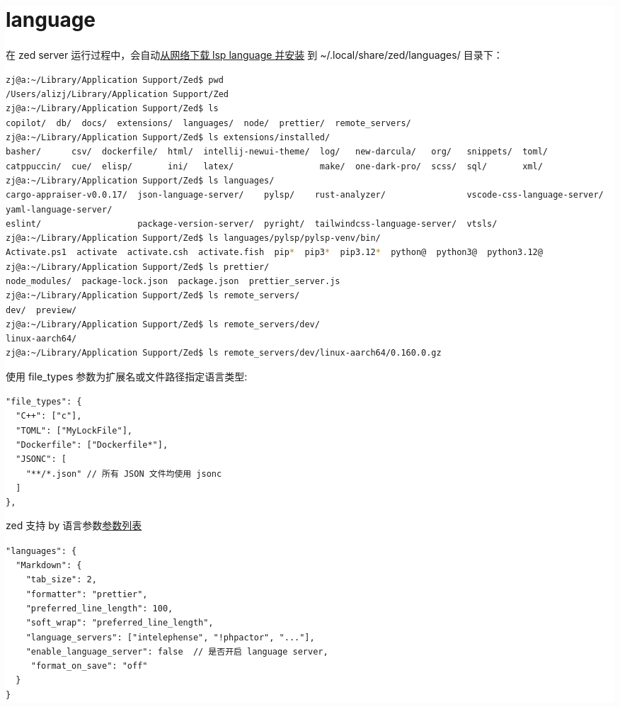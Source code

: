 # language

在 zed server 运行过程中，会自动[从网络下载 lsp language 并安装](https://github.com/zed-industries/zed/blob/f919fa92de1d73c492282084b96249b492732f83/crates/languages/src/rust.rs#L100)
到 ~/.local/share/zed/languages/ 目录下：

``` sh
zj@a:~/Library/Application Support/Zed$ pwd
/Users/alizj/Library/Application Support/Zed
zj@a:~/Library/Application Support/Zed$ ls
copilot/  db/  docs/  extensions/  languages/  node/  prettier/  remote_servers/
zj@a:~/Library/Application Support/Zed$ ls extensions/installed/
basher/      csv/  dockerfile/  html/  intellij-newui-theme/  log/   new-darcula/   org/   snippets/  toml/
catppuccin/  cue/  elisp/       ini/   latex/                 make/  one-dark-pro/  scss/  sql/       xml/
zj@a:~/Library/Application Support/Zed$ ls languages/
cargo-appraiser-v0.0.17/  json-language-server/    pylsp/    rust-analyzer/                vscode-css-language-server/  yaml-language-server/
eslint/                   package-version-server/  pyright/  tailwindcss-language-server/  vtsls/
zj@a:~/Library/Application Support/Zed$ ls languages/pylsp/pylsp-venv/bin/
Activate.ps1  activate  activate.csh  activate.fish  pip*  pip3*  pip3.12*  python@  python3@  python3.12@
zj@a:~/Library/Application Support/Zed$ ls prettier/
node_modules/  package-lock.json  package.json  prettier_server.js
zj@a:~/Library/Application Support/Zed$ ls remote_servers/
dev/  preview/
zj@a:~/Library/Application Support/Zed$ ls remote_servers/dev/
linux-aarch64/
zj@a:~/Library/Application Support/Zed$ ls remote_servers/dev/linux-aarch64/0.160.0.gz
```

使用 file_types 参数为扩展名或文件路径指定语言类型:

    "file_types": {
      "C++": ["c"],
      "TOML": ["MyLockFile"],
      "Dockerfile": ["Dockerfile*"],
      "JSONC": [
        "**/*.json" // 所有 JSON 文件均使用 jsonc
      ]
    },

zed 支持 by 语言参数[参数列表](https://zed.dev/docs/configuring-languages#language-specific-settings)

    "languages": {
      "Markdown": {
        "tab_size": 2,
        "formatter": "prettier",
        "preferred_line_length": 100,
        "soft_wrap": "preferred_line_length",
        "language_servers": ["intelephense", "!phpactor", "..."],
        "enable_language_server": false  // 是否开启 language server,
         "format_on_save": "off"
      }
    }
